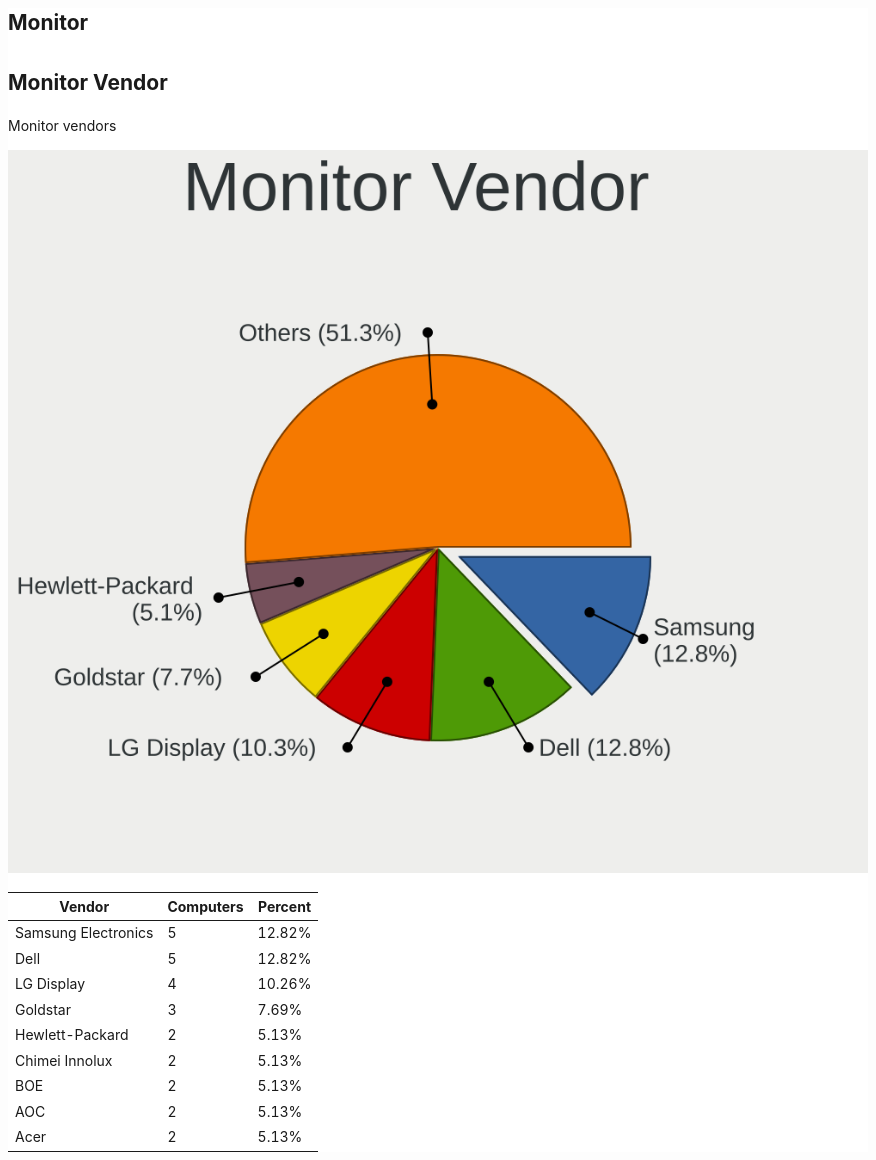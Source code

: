 Monitor
-------

Monitor Vendor
--------------

Monitor vendors

![Monitor Vendor](./All/images/pie_chart/mon_vendor.svg)


| Vendor                  | Computers | Percent |
|-------------------------|-----------|---------|
| Samsung Electronics     | 5         | 12.82%  |
| Dell                    | 5         | 12.82%  |
| LG Display              | 4         | 10.26%  |
| Goldstar                | 3         | 7.69%   |
| Hewlett-Packard         | 2         | 5.13%   |
| Chimei Innolux          | 2         | 5.13%   |
| BOE                     | 2         | 5.13%   |
| AOC                     | 2         | 5.13%   |
| Acer                    | 2         | 5.13%   |